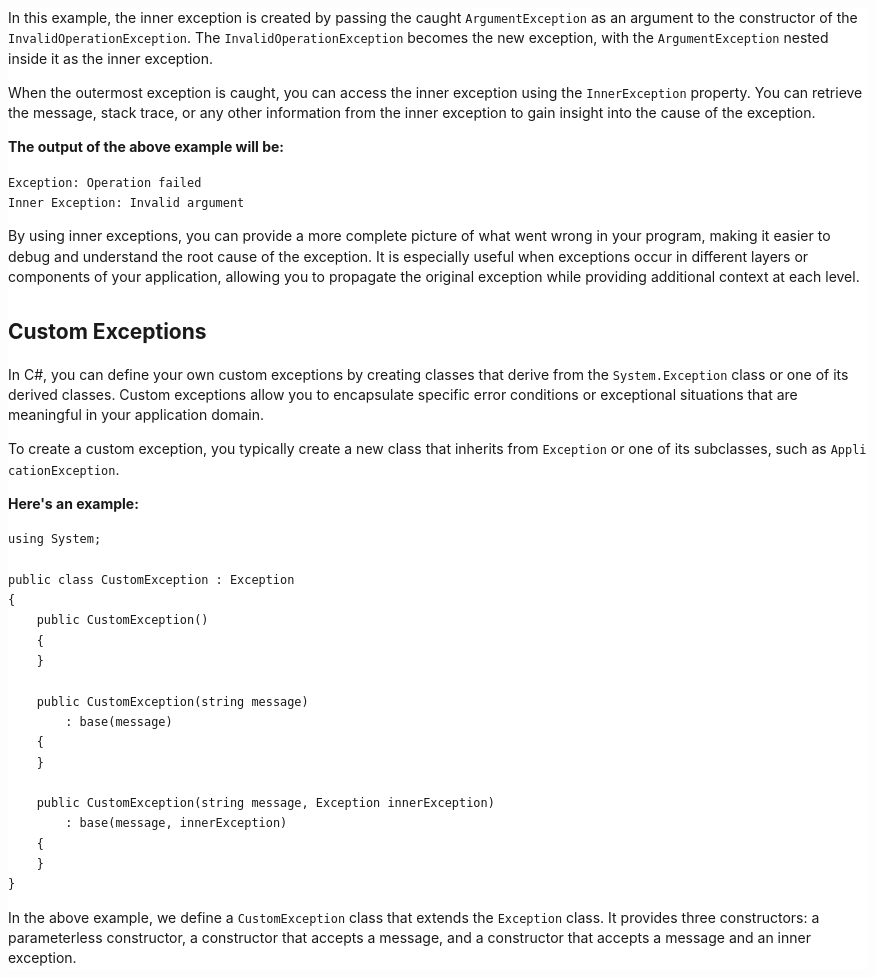 In this example, the inner exception is created by passing the caught `ArgumentException` as an argument to the constructor of the `InvalidOperationException`. The `InvalidOperationException` becomes the new exception, with the `ArgumentException` nested inside it as the inner exception.

When the outermost exception is caught, you can access the inner exception using the `InnerException` property. You can retrieve the message, stack trace, or any other information from the inner exception to gain insight into the cause of the exception.

**The output of the above example will be:**

```
Exception: Operation failed
Inner Exception: Invalid argument
```

By using inner exceptions, you can provide a more complete picture of what went wrong in your program, making it easier to debug and understand the root cause of the exception. It is especially useful when exceptions occur in different layers or components of your application, allowing you to propagate the original exception while providing additional context at each level.

## **Custom Exceptions**

In C#, you can define your own custom exceptions by creating classes that derive from the `System.Exception` class or one of its derived classes. Custom exceptions allow you to encapsulate specific error conditions or exceptional situations that are meaningful in your application domain.

To create a custom exception, you typically create a new class that inherits from `Exception` or one of its subclasses, such as `ApplicationException`.

**Here's an example:**

```
using System;

public class CustomException : Exception
{
    public CustomException()
    {
    }

    public CustomException(string message)
        : base(message)
    {
    }

    public CustomException(string message, Exception innerException)
        : base(message, innerException)
    {
    }
}
```

In the above example, we define a `CustomException` class that extends the `Exception` class. It provides three constructors: a parameterless constructor, a constructor that accepts a message, and a constructor that accepts a message and an inner exception.
